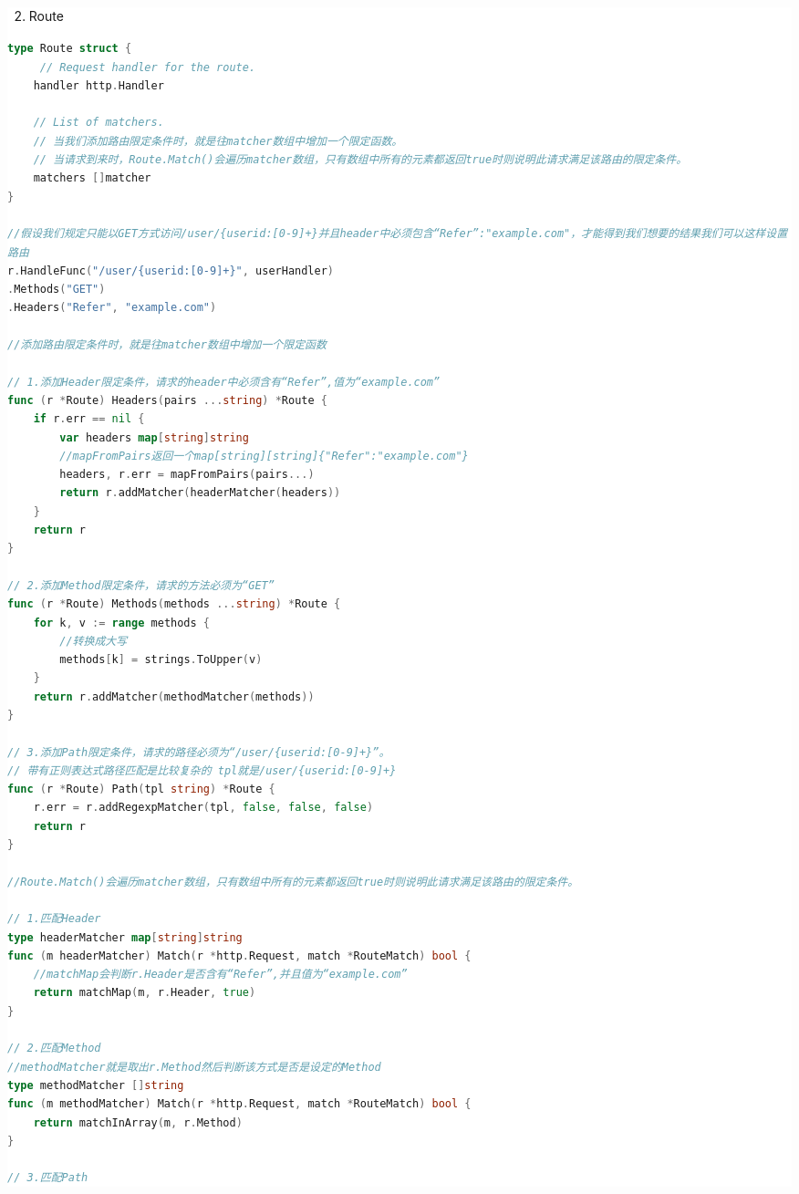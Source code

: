 2. Route

```go
type Route struct {
     // Request handler for the route.
    handler http.Handler
    
    // List of matchers.
    // 当我们添加路由限定条件时，就是往matcher数组中增加一个限定函数。 
    // 当请求到来时，Route.Match()会遍历matcher数组，只有数组中所有的元素都返回true时则说明此请求满足该路由的限定条件。
    matchers []matcher
}

//假设我们规定只能以GET方式访问/user/{userid:[0-9]+}并且header中必须包含“Refer”:"example.com"，才能得到我们想要的结果我们可以这样设置路由
r.HandleFunc("/user/{userid:[0-9]+}", userHandler)
.Methods("GET")
.Headers("Refer", "example.com")

//添加路由限定条件时，就是往matcher数组中增加一个限定函数

// 1.添加Header限定条件，请求的header中必须含有“Refer”,值为“example.com” 
func (r *Route) Headers(pairs ...string) *Route {
    if r.err == nil {
        var headers map[string]string
        //mapFromPairs返回一个map[string][string]{"Refer":"example.com"}
        headers, r.err = mapFromPairs(pairs...)
        return r.addMatcher(headerMatcher(headers))
    }
    return r
}

// 2.添加Method限定条件，请求的方法必须为“GET”
func (r *Route) Methods(methods ...string) *Route {
    for k, v := range methods {
        //转换成大写
        methods[k] = strings.ToUpper(v)
    }
    return r.addMatcher(methodMatcher(methods))
}

// 3.添加Path限定条件，请求的路径必须为“/user/{userid:[0-9]+}”。
// 带有正则表达式路径匹配是比较复杂的 tpl就是/user/{userid:[0-9]+}
func (r *Route) Path(tpl string) *Route {
    r.err = r.addRegexpMatcher(tpl, false, false, false)
    return r
}

//Route.Match()会遍历matcher数组，只有数组中所有的元素都返回true时则说明此请求满足该路由的限定条件。

// 1.匹配Header
type headerMatcher map[string]string
func (m headerMatcher) Match(r *http.Request, match *RouteMatch) bool {
    //matchMap会判断r.Header是否含有“Refer”,并且值为“example.com” 
    return matchMap(m, r.Header, true)
}

// 2.匹配Method
//methodMatcher就是取出r.Method然后判断该方式是否是设定的Method
type methodMatcher []string
func (m methodMatcher) Match(r *http.Request, match *RouteMatch) bool {
    return matchInArray(m, r.Method)
}

// 3.匹配Path
```